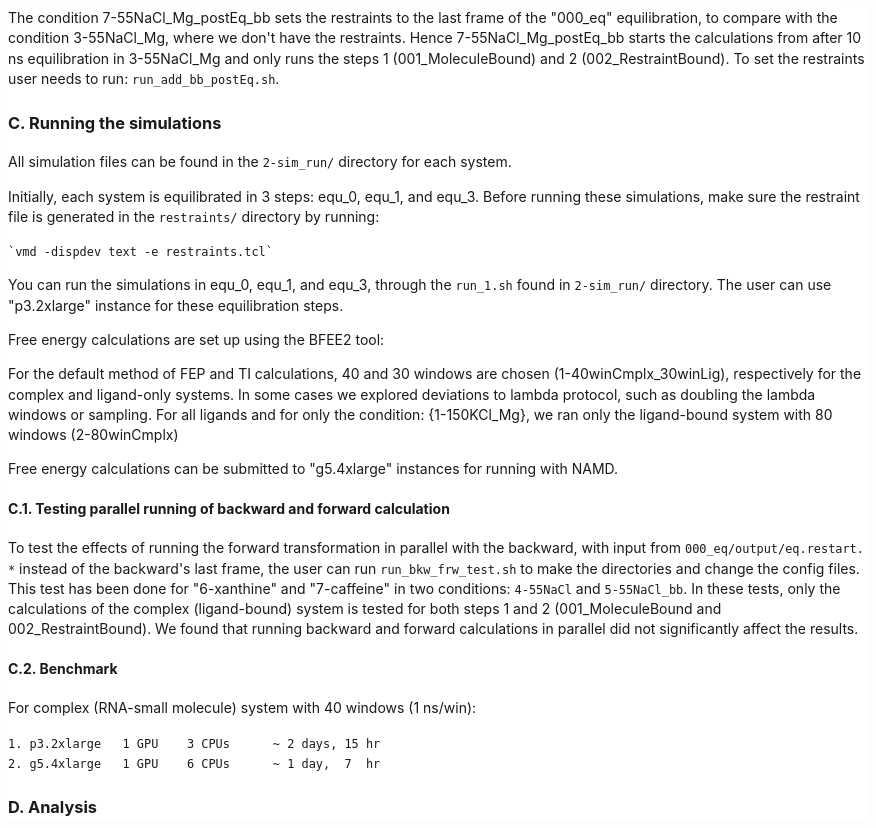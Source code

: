 The condition 7-55NaCl_Mg_postEq_bb sets the restraints to the last frame of the "000_eq" equilibration, to compare
with the condition 3-55NaCl_Mg, where we don't have the restraints. Hence 7-55NaCl_Mg_postEq_bb starts the calculations
from after 10 ns equilibration in 3-55NaCl_Mg and only runs the steps 1 (001_MoleculeBound) and 2 (002_RestraintBound).
To set the restraints user needs to run: `run_add_bb_postEq.sh`.

### C. Running the simulations ###

All simulation files can be found in the `2-sim_run/` directory for each system.

Initially, each system is equilibrated in 3 steps: equ_0, equ_1, and equ_3. Before running these simulations, make sure the restraint file
is generated in the `restraints/` directory by running:

    `vmd -dispdev text -e restraints.tcl`

You can run the simulations in equ_0, equ_1, and equ_3, through the `run_1.sh` found in `2-sim_run/` directory.
The user can use "p3.2xlarge" instance for these equilibration steps.

Free energy calculations are set up using the BFEE2 tool:

For the default method of FEP and TI calculations, 40 and 30 windows are chosen (1-40winCmplx_30winLig), respectively for the complex and ligand-only systems.
In some cases we explored deviations to lambda protocol, such as doubling the lambda windows or sampling.
For all ligands and for only the condition: {1-150KCl_Mg}, we ran only the ligand-bound system with 80 windows (2-80winCmplx)

Free energy calculations can be submitted to "g5.4xlarge" instances for running with NAMD.

#### C.1. Testing parallel running of backward and forward calculation ####
To test the effects of running the forward transformation in parallel with the backward, with input from `000_eq/output/eq.restart.*`
instead of the backward's last frame, the user can run `run_bkw_frw_test.sh` to make the directories and change the config files.
This test has been done for "6-xanthine" and "7-caffeine" in two conditions: `4-55NaCl` and `5-55NaCl_bb`.
In these tests, only the calculations of the complex (ligand-bound) system is tested for both steps 1 and 2 (001_MoleculeBound and 002_RestraintBound).
We found that running backward and forward calculations in parallel did not significantly affect the results.

#### C.2. Benchmark ####
For complex (RNA-small molecule) system with 40 windows (1 ns/win):

    1. p3.2xlarge   1 GPU    3 CPUs      ~ 2 days, 15 hr
    2. g5.4xlarge   1 GPU    6 CPUs      ~ 1 day,  7  hr


### D. Analysis ###
